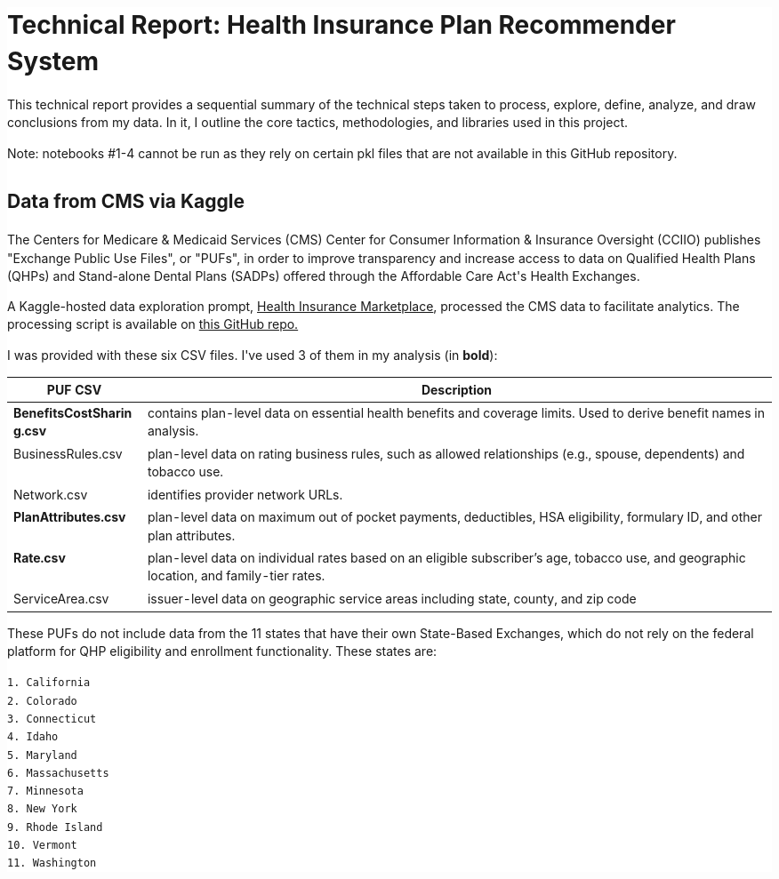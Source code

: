 # Technical Report: Health Insurance Plan Recommender System

This technical report provides a sequential summary of the technical steps taken to process, explore, define, analyze, and draw conclusions from my data. In it, I outline the core tactics, methodologies, and libraries used in this project.

Note: notebooks \#1-4 cannot be run as they rely on certain pkl files that are not available in this GitHub repository.

## Data from CMS via Kaggle

The Centers for Medicare & Medicaid Services (CMS) Center for Consumer Information & Insurance
Oversight (CCIIO) publishes "Exchange Public Use Files", or "PUFs", in order to improve transparency and increase access to data on Qualified Health Plans (QHPs) and Stand-alone Dental Plans (SADPs) offered through the Affordable Care Act's Health Exchanges.

A Kaggle-hosted data exploration prompt, [Health Insurance Marketplace](https://www.kaggle.com/hhs/health-insurance-marketplace), processed the CMS data to facilitate analytics. The processing script is available on [this GitHub repo.](https://github.com/benhamner/health-insurance-marketplace/blob/master/src/process.py)

I was provided with these six CSV files. I've used 3 of them in my analysis (in **bold**):

| PUF CSV                     | Description                                                                                                                             |
|-----------------------------|-----------------------------------------------------------------------------------------------------------------------------------------|
| **BenefitsCostSharing.csv** | contains plan-level data on essential health benefits and coverage limits. Used to derive benefit names in analysis.                    |
| BusinessRules.csv           | plan-level data on rating business rules, such as allowed relationships (e.g., spouse, dependents) and tobacco use.                     |
| Network.csv                 | identifies provider network URLs.                                                                                                       |
| **PlanAttributes.csv**      |  plan-level data on maximum out of pocket payments, deductibles, HSA eligibility, formulary ID, and other plan attributes.              |
| **Rate.csv**                | plan-level data on individual rates based on an eligible subscriber’s age, tobacco use, and geographic location, and family-tier rates. |
| ServiceArea.csv             | issuer-level data on geographic service areas including state, county, and zip code                                                     |


These PUFs do not include data from the 11 states that have their own State-Based Exchanges, which do not rely on the federal platform for QHP eligibility and enrollment functionality. These states are:

    1. California
    2. Colorado
    3. Connecticut
    4. Idaho
    5. Maryland
    6. Massachusetts
    7. Minnesota
    8. New York
    9. Rhode Island
    10. Vermont
    11. Washington
